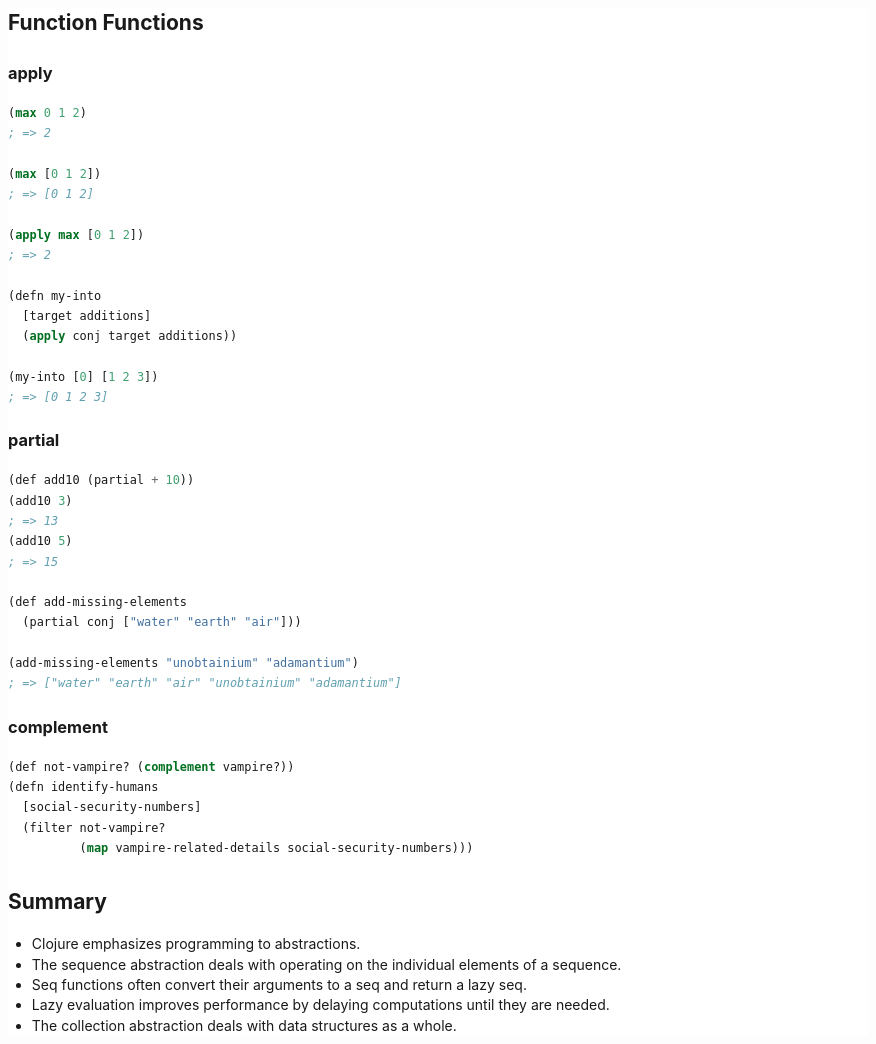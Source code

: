 ## Function Functions

### apply

```lisp
(max 0 1 2)
; => 2

(max [0 1 2])
; => [0 1 2]

(apply max [0 1 2])
; => 2

(defn my-into
  [target additions]
  (apply conj target additions))

(my-into [0] [1 2 3])
; => [0 1 2 3]
```

### partial

```lisp
(def add10 (partial + 10))
(add10 3)
; => 13
(add10 5)
; => 15

(def add-missing-elements
  (partial conj ["water" "earth" "air"]))

(add-missing-elements "unobtainium" "adamantium")
; => ["water" "earth" "air" "unobtainium" "adamantium"]
```

### complement

```lisp
(def not-vampire? (complement vampire?))
(defn identify-humans
  [social-security-numbers]
  (filter not-vampire?
          (map vampire-related-details social-security-numbers)))
```

## Summary

* Clojure emphasizes programming to abstractions.
* The sequence abstraction deals with operating on the individual elements of a sequence.
* Seq functions often convert their arguments to a seq and return a lazy seq.
* Lazy evaluation improves performance by delaying computations until they are needed.
* The collection abstraction deals with data structures as a whole.
